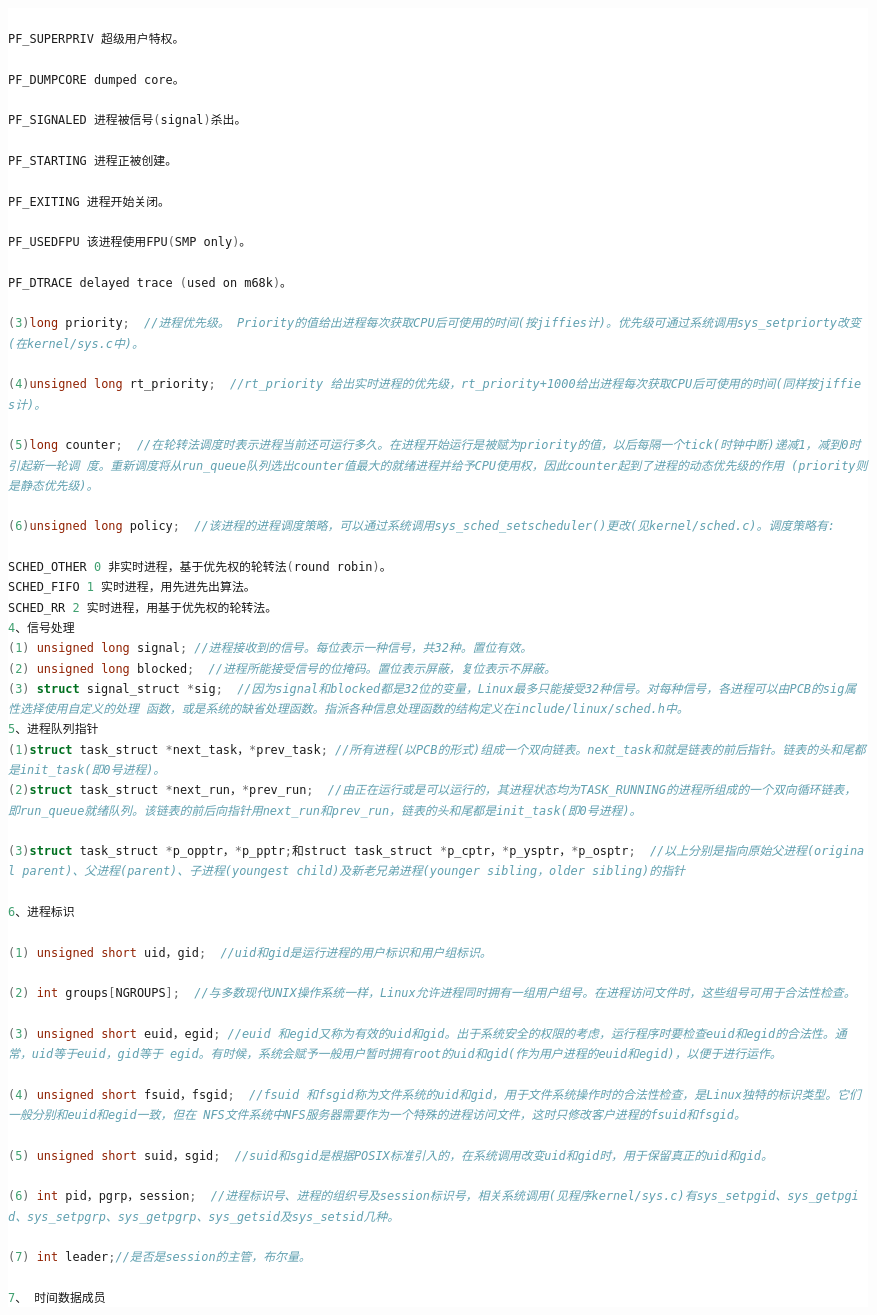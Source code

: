 ```c

PF_SUPERPRIV 超级用户特权。

PF_DUMPCORE dumped core。

PF_SIGNALED 进程被信号(signal)杀出。

PF_STARTING 进程正被创建。

PF_EXITING 进程开始关闭。

PF_USEDFPU 该进程使用FPU(SMP only)。

PF_DTRACE delayed trace (used on m68k)。

(3)long priority;  //进程优先级。 Priority的值给出进程每次获取CPU后可使用的时间(按jiffies计)。优先级可通过系统调用sys_setpriorty改变(在kernel/sys.c中)。

(4)unsigned long rt_priority;  //rt_priority 给出实时进程的优先级，rt_priority+1000给出进程每次获取CPU后可使用的时间(同样按jiffies计)。

(5)long counter;  //在轮转法调度时表示进程当前还可运行多久。在进程开始运行是被赋为priority的值，以后每隔一个tick(时钟中断)递减1，减到0时引起新一轮调 度。重新调度将从run_queue队列选出counter值最大的就绪进程并给予CPU使用权，因此counter起到了进程的动态优先级的作用 (priority则是静态优先级)。

(6)unsigned long policy;  //该进程的进程调度策略，可以通过系统调用sys_sched_setscheduler()更改(见kernel/sched.c)。调度策略有:

SCHED_OTHER 0 非实时进程，基于优先权的轮转法(round robin)。
SCHED_FIFO 1 实时进程，用先进先出算法。
SCHED_RR 2 实时进程，用基于优先权的轮转法。
4、信号处理
(1) unsigned long signal; //进程接收到的信号。每位表示一种信号，共32种。置位有效。
(2) unsigned long blocked;  //进程所能接受信号的位掩码。置位表示屏蔽，复位表示不屏蔽。
(3) struct signal_struct *sig;  //因为signal和blocked都是32位的变量，Linux最多只能接受32种信号。对每种信号，各进程可以由PCB的sig属性选择使用自定义的处理 函数，或是系统的缺省处理函数。指派各种信息处理函数的结构定义在include/linux/sched.h中。
5、进程队列指针
(1)struct task_struct *next_task，*prev_task; //所有进程(以PCB的形式)组成一个双向链表。next_task和就是链表的前后指针。链表的头和尾都是init_task(即0号进程)。
(2)struct task_struct *next_run，*prev_run;  //由正在运行或是可以运行的，其进程状态均为TASK_RUNNING的进程所组成的一个双向循环链表，即run_queue就绪队列。该链表的前后向指针用next_run和prev_run，链表的头和尾都是init_task(即0号进程)。

(3)struct task_struct *p_opptr，*p_pptr;和struct task_struct *p_cptr，*p_ysptr，*p_osptr;  //以上分别是指向原始父进程(original parent)、父进程(parent)、子进程(youngest child)及新老兄弟进程(younger sibling，older sibling)的指针

6、进程标识

(1) unsigned short uid，gid;  //uid和gid是运行进程的用户标识和用户组标识。

(2) int groups[NGROUPS];  //与多数现代UNIX操作系统一样，Linux允许进程同时拥有一组用户组号。在进程访问文件时，这些组号可用于合法性检查。

(3) unsigned short euid，egid; //euid 和egid又称为有效的uid和gid。出于系统安全的权限的考虑，运行程序时要检查euid和egid的合法性。通常，uid等于euid，gid等于 egid。有时候，系统会赋予一般用户暂时拥有root的uid和gid(作为用户进程的euid和egid)，以便于进行运作。

(4) unsigned short fsuid，fsgid;  //fsuid 和fsgid称为文件系统的uid和gid，用于文件系统操作时的合法性检查，是Linux独特的标识类型。它们一般分别和euid和egid一致，但在 NFS文件系统中NFS服务器需要作为一个特殊的进程访问文件，这时只修改客户进程的fsuid和fsgid。

(5) unsigned short suid，sgid;  //suid和sgid是根据POSIX标准引入的，在系统调用改变uid和gid时，用于保留真正的uid和gid。

(6) int pid，pgrp，session;  //进程标识号、进程的组织号及session标识号，相关系统调用(见程序kernel/sys.c)有sys_setpgid、sys_getpgid、sys_setpgrp、sys_getpgrp、sys_getsid及sys_setsid几种。

(7) int leader;//是否是session的主管，布尔量。

7、 时间数据成员
```
